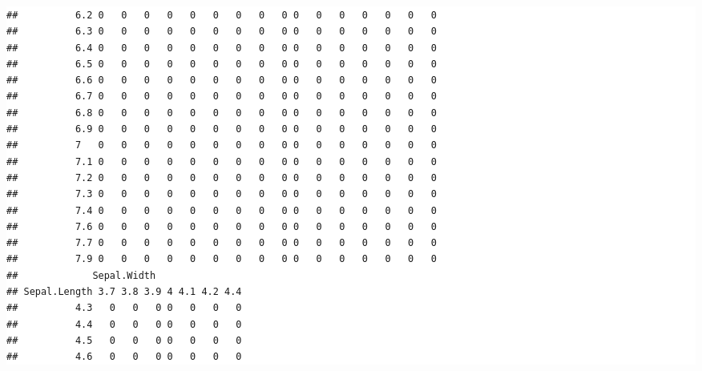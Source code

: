     ##          6.2 0   0   0   0   0   0   0   0   0 0   0   0   0   0   0   0
    ##          6.3 0   0   0   0   0   0   0   0   0 0   0   0   0   0   0   0
    ##          6.4 0   0   0   0   0   0   0   0   0 0   0   0   0   0   0   0
    ##          6.5 0   0   0   0   0   0   0   0   0 0   0   0   0   0   0   0
    ##          6.6 0   0   0   0   0   0   0   0   0 0   0   0   0   0   0   0
    ##          6.7 0   0   0   0   0   0   0   0   0 0   0   0   0   0   0   0
    ##          6.8 0   0   0   0   0   0   0   0   0 0   0   0   0   0   0   0
    ##          6.9 0   0   0   0   0   0   0   0   0 0   0   0   0   0   0   0
    ##          7   0   0   0   0   0   0   0   0   0 0   0   0   0   0   0   0
    ##          7.1 0   0   0   0   0   0   0   0   0 0   0   0   0   0   0   0
    ##          7.2 0   0   0   0   0   0   0   0   0 0   0   0   0   0   0   0
    ##          7.3 0   0   0   0   0   0   0   0   0 0   0   0   0   0   0   0
    ##          7.4 0   0   0   0   0   0   0   0   0 0   0   0   0   0   0   0
    ##          7.6 0   0   0   0   0   0   0   0   0 0   0   0   0   0   0   0
    ##          7.7 0   0   0   0   0   0   0   0   0 0   0   0   0   0   0   0
    ##          7.9 0   0   0   0   0   0   0   0   0 0   0   0   0   0   0   0
    ##             Sepal.Width
    ## Sepal.Length 3.7 3.8 3.9 4 4.1 4.2 4.4
    ##          4.3   0   0   0 0   0   0   0
    ##          4.4   0   0   0 0   0   0   0
    ##          4.5   0   0   0 0   0   0   0
    ##          4.6   0   0   0 0   0   0   0